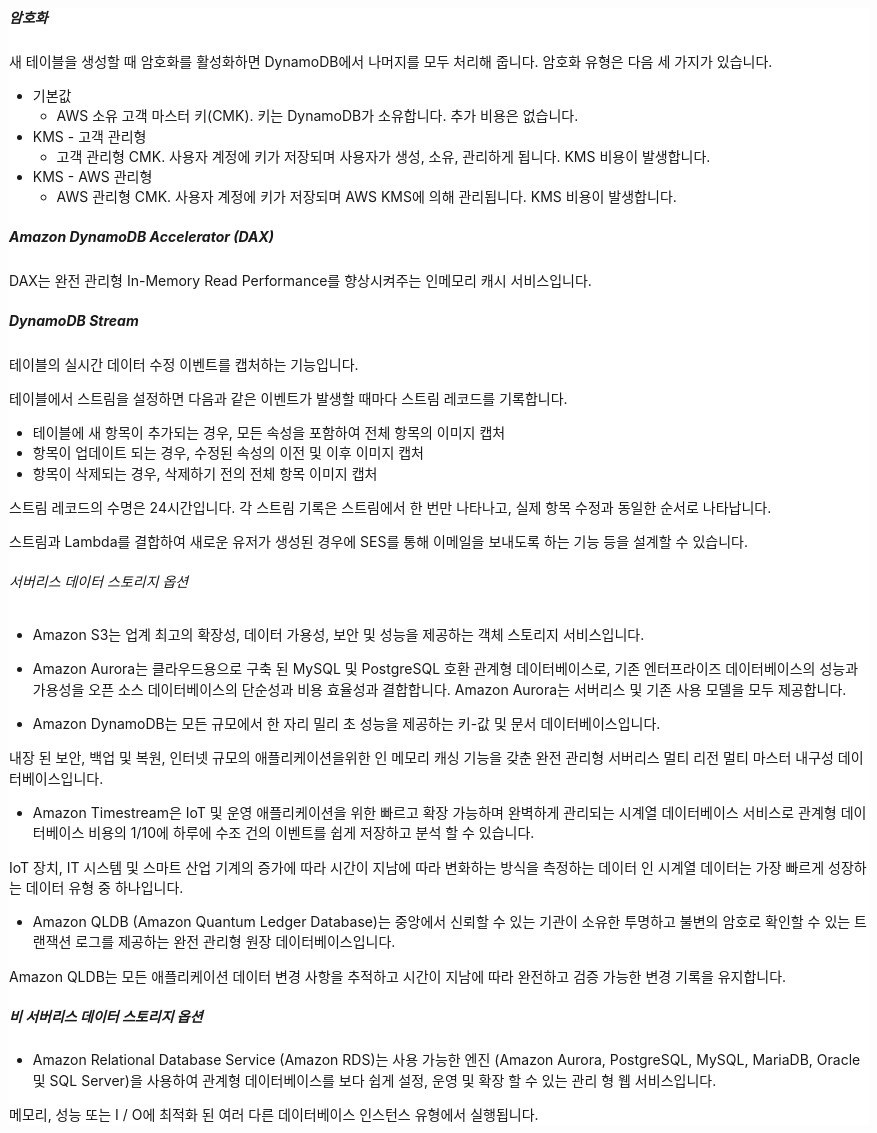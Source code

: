 ##### 암호화

새 테이블을 생성할 때 암호화를 활성화하면 DynamoDB에서 나머지를 모두 처리해 줍니다.
암호화 유형은 다음 세 가지가 있습니다.

- 기본값
  - AWS 소유 고객 마스터 키(CMK). 키는 DynamoDB가 소유합니다. 추가 비용은 없습니다.
- KMS - 고객 관리형
  - 고객 관리형 CMK. 사용자 계정에 키가 저장되며 사용자가 생성, 소유, 관리하게 됩니다. KMS 비용이 발생합니다.
- KMS - AWS 관리형
  - AWS 관리형 CMK. 사용자 계정에 키가 저장되며 AWS KMS에 의해 관리됩니다. KMS 비용이 발생합니다.


##### Amazon DynamoDB Accelerator (DAX)

DAX는 완전 관리형 In-Memory Read Performance를 향상시켜주는 인메모리 캐시 서비스입니다.

##### DynamoDB Stream

테이블의 실시간 데이터 수정 이벤트를 캡처하는 기능입니다.

테이블에서 스트림을 설정하면 다음과 같은 이벤트가 발생할 때마다 스트림 레코드를 기록합니다.

- 테이블에 새 항목이 추가되는 경우, 모든 속성을 포함하여 전체 항목의 이미지 캡처
- 항목이 업데이트 되는 경우, 수정된 속성의 이전 및 이후 이미지 캡처
- 항목이 삭제되는 경우, 삭제하기 전의 전체 항목 이미지 캡처

스트림 레코드의 수명은 24시간입니다.
각 스트림 기록은 스트림에서 한 번만 나타나고, 실제 항목 수정과 동일한 순서로 나타납니다.

스트림과 Lambda를 결합하여 새로운 유저가 생성된 경우에 SES를 통해 이메일을 보내도록 하는 기능 등을 설계할 수 있습니다.


###### 서버리스 데이터 스토리지 옵션

- Amazon S3는 업계 최고의 확장성, 데이터 가용성, 보안 및 성능을 제공하는 객체 스토리지 서비스입니다.
  
- Amazon Aurora는 클라우드용으로 구축 된 MySQL 및 PostgreSQL 호환 관계형 데이터베이스로, 기존 엔터프라이즈 데이터베이스의 성능과 가용성을 오픈 소스 데이터베이스의 단순성과 비용 효율성과 결합합니다.      Amazon Aurora는 서버리스 및 기존 사용 모델을 모두 제공합니다.

- Amazon DynamoDB는 모든 규모에서 한 자리 밀리 초 성능을 제공하는 키-값 및 문서 데이터베이스입니다. 
  
내장 된 보안, 백업 및 복원, 인터넷 규모의 애플리케이션을위한 인 메모리 캐싱 기능을 갖춘 완전 관리형 서버리스 멀티 리전 멀티 마스터 내구성 데이터베이스입니다.

- Amazon Timestream은 IoT 및 운영 애플리케이션을 위한 빠르고 확장 가능하며 완벽하게 관리되는 시계열 데이터베이스 서비스로 관계형 데이터베이스 비용의 1/10에 하루에 수조 건의 이벤트를 쉽게 저장하고 분석 할 수 있습니다.

IoT 장치, IT 시스템 및 스마트 산업 기계의 증가에 따라 시간이 지남에 따라 변화하는 방식을 측정하는 데이터 인 시계열 데이터는 가장 빠르게 성장하는 데이터 유형 중 하나입니다.

- Amazon QLDB (Amazon Quantum Ledger Database)는 중앙에서 신뢰할 수 있는 기관이 소유한 투명하고 불변의 암호로 확인할 수 있는 트랜잭션 로그를 제공하는 완전 관리형 원장 데이터베이스입니다.

Amazon QLDB는 모든 애플리케이션 데이터 변경 사항을 추적하고 시간이 지남에 따라 완전하고 검증 가능한 변경 기록을 유지합니다.

##### 비 서버리스 데이터 스토리지 옵션
- Amazon Relational Database Service (Amazon RDS)는 사용 가능한 엔진 (Amazon Aurora, PostgreSQL, MySQL, MariaDB, Oracle 및 SQL Server)을 사용하여 관계형 데이터베이스를 보다 쉽게 설정, 운영 및 확장 할 수 있는 관리 형 웹 서비스입니다.
  
메모리, 성능 또는 I / O에 최적화 된 여러 다른 데이터베이스 인스턴스 유형에서 실행됩니다.
